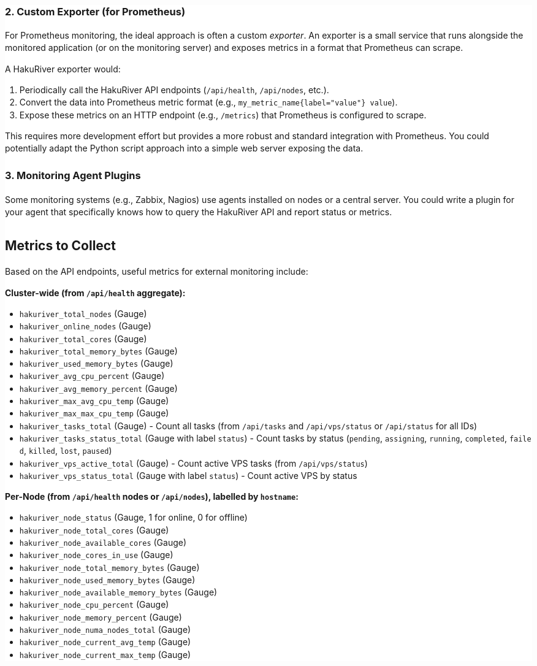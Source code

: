 ### 2. Custom Exporter (for Prometheus)

For Prometheus monitoring, the ideal approach is often a custom *exporter*. An exporter is a small service that runs alongside the monitored application (or on the monitoring server) and exposes metrics in a format that Prometheus can scrape.

A HakuRiver exporter would:
1.  Periodically call the HakuRiver API endpoints (`/api/health`, `/api/nodes`, etc.).
2.  Convert the data into Prometheus metric format (e.g., `my_metric_name{label="value"} value`).
3.  Expose these metrics on an HTTP endpoint (e.g., `/metrics`) that Prometheus is configured to scrape.

This requires more development effort but provides a more robust and standard integration with Prometheus. You could potentially adapt the Python script approach into a simple web server exposing the data.

### 3. Monitoring Agent Plugins

Some monitoring systems (e.g., Zabbix, Nagios) use agents installed on nodes or a central server. You could write a plugin for your agent that specifically knows how to query the HakuRiver API and report status or metrics.

## Metrics to Collect

Based on the API endpoints, useful metrics for external monitoring include:

**Cluster-wide (from `/api/health` aggregate):**
-   `hakuriver_total_nodes` (Gauge)
-   `hakuriver_online_nodes` (Gauge)
-   `hakuriver_total_cores` (Gauge)
-   `hakuriver_total_memory_bytes` (Gauge)
-   `hakuriver_used_memory_bytes` (Gauge)
-   `hakuriver_avg_cpu_percent` (Gauge)
-   `hakuriver_avg_memory_percent` (Gauge)
-   `hakuriver_max_avg_cpu_temp` (Gauge)
-   `hakuriver_max_max_cpu_temp` (Gauge)
-   `hakuriver_tasks_total` (Gauge) - Count all tasks (from `/api/tasks` and `/api/vps/status` or `/api/status` for all IDs)
-   `hakuriver_tasks_status_total` (Gauge with label `status`) - Count tasks by status (`pending`, `assigning`, `running`, `completed`, `failed`, `killed`, `lost`, `paused`)
-   `hakuriver_vps_active_total` (Gauge) - Count active VPS tasks (from `/api/vps/status`)
-   `hakuriver_vps_status_total` (Gauge with label `status`) - Count active VPS by status

**Per-Node (from `/api/health` nodes or `/api/nodes`), labelled by `hostname`:**
-   `hakuriver_node_status` (Gauge, 1 for online, 0 for offline)
-   `hakuriver_node_total_cores` (Gauge)
-   `hakuriver_node_available_cores` (Gauge)
-   `hakuriver_node_cores_in_use` (Gauge)
-   `hakuriver_node_total_memory_bytes` (Gauge)
-   `hakuriver_node_used_memory_bytes` (Gauge)
-   `hakuriver_node_available_memory_bytes` (Gauge)
-   `hakuriver_node_cpu_percent` (Gauge)
-   `hakuriver_node_memory_percent` (Gauge)
-   `hakuriver_node_numa_nodes_total` (Gauge)
-   `hakuriver_node_current_avg_temp` (Gauge)
-   `hakuriver_node_current_max_temp` (Gauge)
